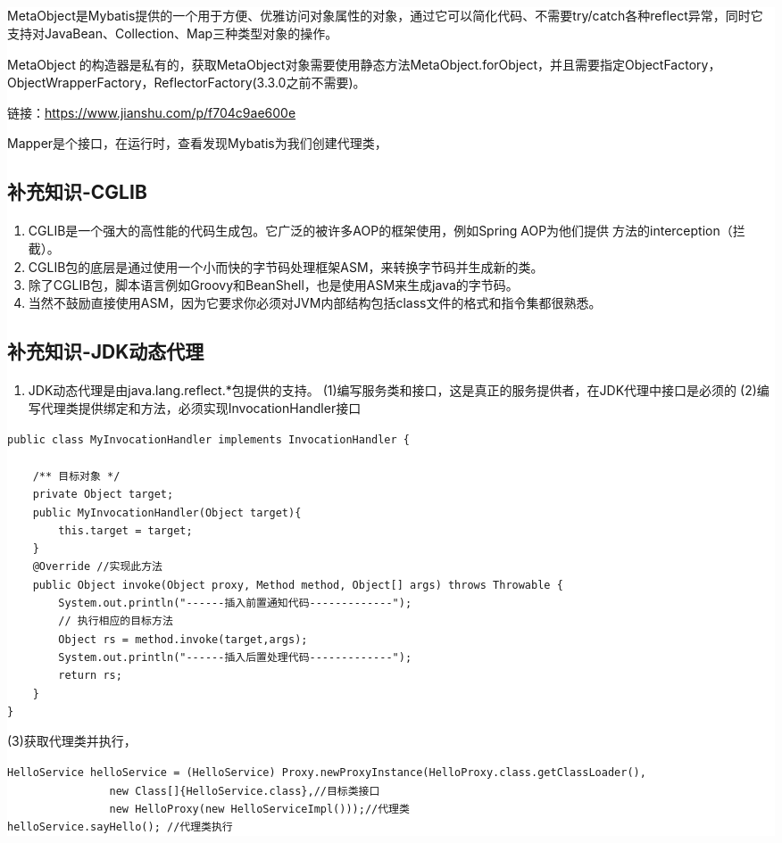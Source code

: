 MetaObject是Mybatis提供的一个用于方便、优雅访问对象属性的对象，通过它可以简化代码、不需要try/catch各种reflect异常，同时它支持对JavaBean、Collection、Map三种类型对象的操作。

MetaObject 的构造器是私有的，获取MetaObject对象需要使用静态方法MetaObject.forObject，并且需要指定ObjectFactory，ObjectWrapperFactory，ReflectorFactory(3.3.0之前不需要)。


链接：https://www.jianshu.com/p/f704c9ae600e


Mapper是个接口，在运行时，查看发现Mybatis为我们创建代理类，




## 补充知识-CGLIB

1. CGLIB是一个强大的高性能的代码生成包。它广泛的被许多AOP的框架使用，例如Spring AOP为他们提供
   方法的interception（拦截）。
2. CGLIB包的底层是通过使用一个小而快的字节码处理框架ASM，来转换字节码并生成新的类。
3. 除了CGLIB包，脚本语言例如Groovy和BeanShell，也是使用ASM来生成java的字节码。
4. 当然不鼓励直接使用ASM，因为它要求你必须对JVM内部结构包括class文件的格式和指令集都很熟悉。

## 补充知识-JDK动态代理

1. JDK动态代理是由java.lang.reflect.*包提供的支持。
   (1)编写服务类和接口，这是真正的服务提供者，在JDK代理中接口是必须的
   (2)编写代理类提供绑定和方法，必须实现InvocationHandler接口

```
public class MyInvocationHandler implements InvocationHandler {

    /** 目标对象 */
    private Object target;
    public MyInvocationHandler(Object target){
        this.target = target;
    }
    @Override //实现此方法
    public Object invoke(Object proxy, Method method, Object[] args) throws Throwable {
        System.out.println("------插入前置通知代码-------------");
        // 执行相应的目标方法
        Object rs = method.invoke(target,args);
        System.out.println("------插入后置处理代码-------------");
        return rs;
    }
}

```

(3)获取代理类并执行，

```
HelloService helloService = (HelloService) Proxy.newProxyInstance(HelloProxy.class.getClassLoader(),
                new Class[]{HelloService.class},//目标类接口
                new HelloProxy(new HelloServiceImpl()));//代理类
helloService.sayHello(); //代理类执行
```



